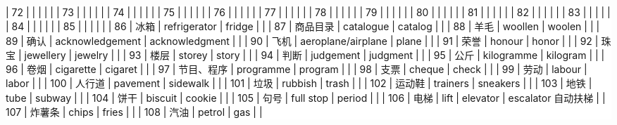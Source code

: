 | 72   |                       |                              |                               |                                      |
| 73   |                       |                              |                               |                                      |
| 74   |                       |                              |                               |                                      |
| 75   |                       |                              |                               |                                      |
| 76   |                       |                              |                               |                                      |
| 77   |                       |                              |                               |                                      |
| 78   |                       |                              |                               |                                      |
| 79   |                       |                              |                               |                                      |
| 80   |                       |                              |                               |                                      |
| 81   |                       |                              |                               |                                      |
| 82   |                       |                              |                               |                                      |
| 83   |                       |                              |                               |                                      |
| 84   |                       |                              |                               |                                      |
| 85   |                       |                              |                               |                                      |
| 86   | 冰箱                  | refrigerator                 | fridge                        |                                      |
| 87   | 商品目录              | catalogue                    | catalog                       |                                      |
| 88   | 羊毛                  | woollen                      | woolen                        |                                      |
| 89   | 确认                  | acknowledgement              | acknowledgment                |                                      |
| 90   | 飞机                  | aeroplane/airplane           | plane                         |                                      |
| 91   | 荣誉                  | honour                       | honor                         |                                      |
| 92   | 珠宝                  | jewellery                    | jewelry                       |                                      |
| 93   | 楼层                  | storey                       | story                         |                                      |
| 94   | 判断                  | judgement                    | judgment                      |                                      |
| 95   | 公斤                  | kilogramme                   | kilogram                      |                                      |
| 96   | 卷烟                  | cigarette                    | cigaret                       |                                      |
| 97   | 节目、程序            | programme                    | program                       |                                      |
| 98   | 支票                  | cheque                       | check                         |                                      |
| 99   | 劳动                  | labour                       | labor                         |                                      |
| 100  | 人行道                | pavement                     | sidewalk                      |                                      |
| 101  | 垃圾                  | rubbish                      | trash                         |                                      |
| 102  | 运动鞋                | trainers                     | sneakers                      |                                      |
| 103  | 地铁                  | tube                         | subway                        |                                      |
| 104  | 饼干                  | biscuit                      | cookie                        |                                      |
| 105  | 句号                  | full stop                    | period                        |                                      |
| 106  | 电梯                  | lift                         | elevator                      | escalator 自动扶梯                   |
| 107  | 炸薯条                | chips                        | fries                         |                                      |
| 108  | 汽油                  | petrol                       | gas                           |                                      |